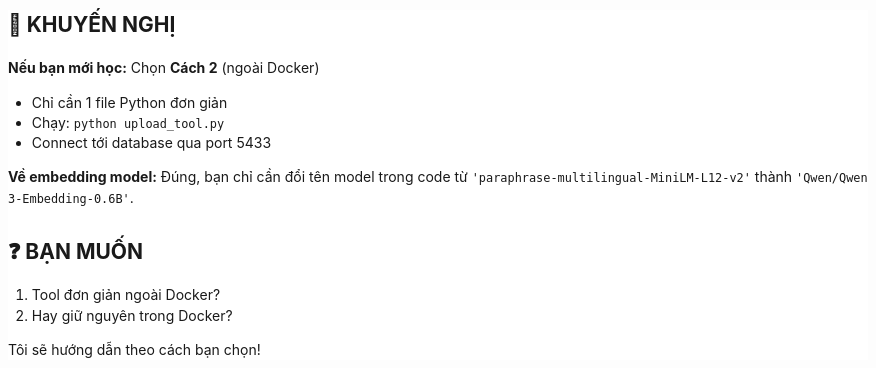 ## 🤔 **KHUYẾN NGHỊ**

**Nếu bạn mới học:** Chọn **Cách 2** (ngoài Docker)
- Chỉ cần 1 file Python đơn giản 
- Chạy: `python upload_tool.py`
- Connect tới database qua port 5433

**Về embedding model:** Đúng, bạn chỉ cần đổi tên model trong code từ `'paraphrase-multilingual-MiniLM-L12-v2'` thành `'Qwen/Qwen3-Embedding-0.6B'`.

## ❓ **BẠN MUỐN**
1. Tool đơn giản ngoài Docker?
2. Hay giữ nguyên trong Docker?

Tôi sẽ hướng dẫn theo cách bạn chọn!
